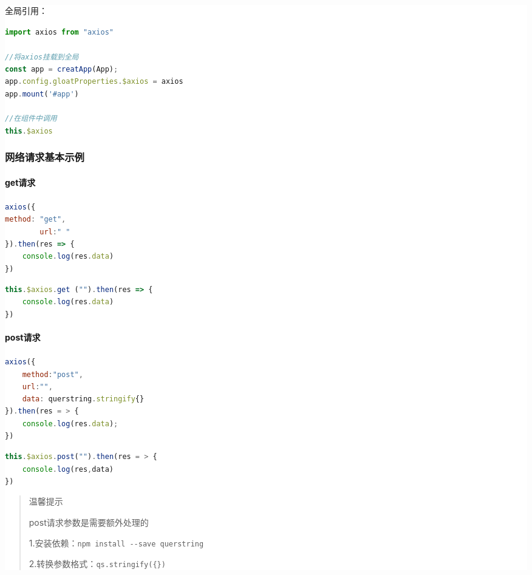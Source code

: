 全局引用：

```js
import axios from "axios"

//将axios挂载到全局
const app = creatApp(App);
app.config.gloatProperties.$axios = axios
app.mount('#app')

//在组件中调用
this.$axios
```

### 网络请求基本示例

#### get请求

```js
axios({
method: "get",
		url:" "
}).then(res => {
	console.log(res.data)
}) 
```

```js
this.$axios.get ("").then(res => {
    console.log(res.data)
})
```



#### post请求

```js
axios({
	method:"post",
	url:"",
    data: querstring.stringify{}
}).then(res = > {
    console.log(res.data);
})
```

```js
this.$axios.post("").then(res = > {
    console.log(res,data)
})
```

>温馨提示
>
>post请求参数是需要额外处理的
>
>1.安装依赖：`npm install --save querstring`
>
>2.转换参数格式：`qs.stringify({})`
